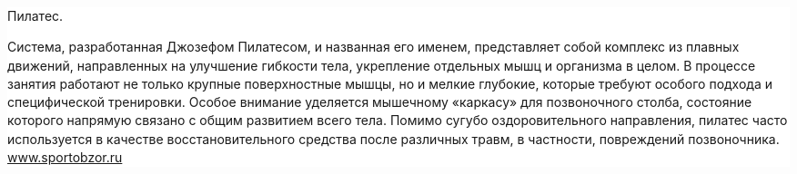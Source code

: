Пилатес.

Система, разработанная Джозефом Пилатесом, и названная его именем, представляет собой комплекс из плавных движений, направленных на улучшение гибкости тела, укрепление отдельных мышц и организма в целом. В процессе занятия работают не только крупные поверхностные мышцы, но и мелкие глубокие, которые требуют особого подхода и специфической тренировки. Особое внимание уделяется мышечному «каркасу» для позвоночного столба, состояние которого напрямую связано с общим развитием всего тела. Помимо сугубо оздоровительного направления, пилатес часто используется в качестве восстановительного средства после различных травм, в частности, повреждений позвоночника. www.sportobzor.ru 